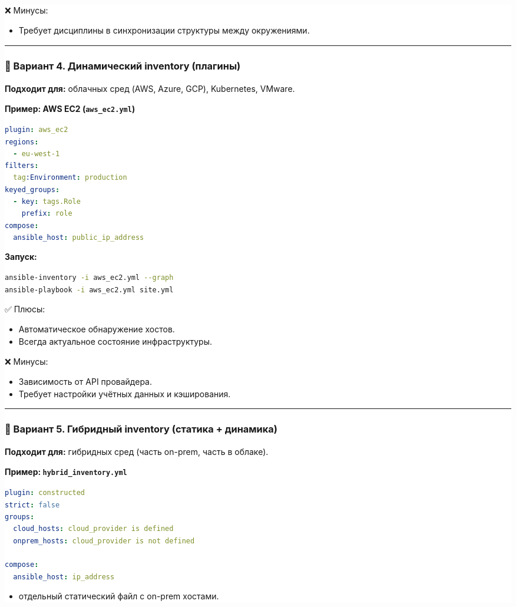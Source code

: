 ❌ Минусы:
- Требует дисциплины в синхронизации структуры между окружениями.

---

### 🔹 Вариант 4. **Динамический inventory (плагины)**  
**Подходит для:** облачных сред (AWS, Azure, GCP), Kubernetes, VMware.

**Пример: AWS EC2 (`aws_ec2.yml`)**
```yaml
plugin: aws_ec2
regions:
  - eu-west-1
filters:
  tag:Environment: production
keyed_groups:
  - key: tags.Role
    prefix: role
compose:
  ansible_host: public_ip_address
```

**Запуск:**
```bash
ansible-inventory -i aws_ec2.yml --graph
ansible-playbook -i aws_ec2.yml site.yml
```

✅ Плюсы:
- Автоматическое обнаружение хостов.
- Всегда актуальное состояние инфраструктуры.

❌ Минусы:
- Зависимость от API провайдера.
- Требует настройки учётных данных и кэширования.

---

### 🔹 Вариант 5. **Гибридный inventory (статика + динамика)**  
**Подходит для:** гибридных сред (часть on-prem, часть в облаке).

**Пример: `hybrid_inventory.yml`**
```yaml
plugin: constructed
strict: false
groups:
  cloud_hosts: cloud_provider is defined
  onprem_hosts: cloud_provider is not defined

compose:
  ansible_host: ip_address
```

+ отдельный статический файл с on-prem хостами.
